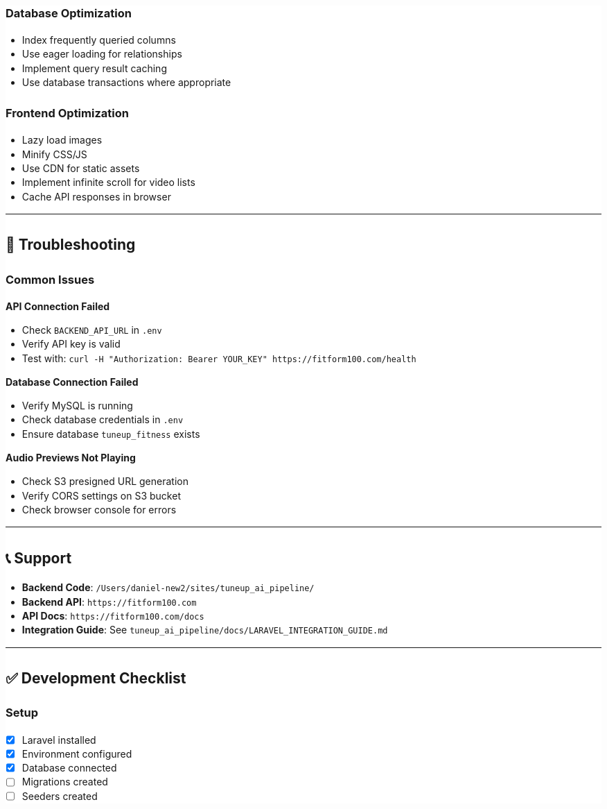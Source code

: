 ### Database Optimization
- Index frequently queried columns
- Use eager loading for relationships
- Implement query result caching
- Use database transactions where appropriate

### Frontend Optimization
- Lazy load images
- Minify CSS/JS
- Use CDN for static assets
- Implement infinite scroll for video lists
- Cache API responses in browser

---

## 🐛 Troubleshooting

### Common Issues

**API Connection Failed**
- Check `BACKEND_API_URL` in `.env`
- Verify API key is valid
- Test with: `curl -H "Authorization: Bearer YOUR_KEY" https://fitform100.com/health`

**Database Connection Failed**
- Verify MySQL is running
- Check database credentials in `.env`
- Ensure database `tuneup_fitness` exists

**Audio Previews Not Playing**
- Check S3 presigned URL generation
- Verify CORS settings on S3 bucket
- Check browser console for errors

---

## 📞 Support

- **Backend Code**: `/Users/daniel-new2/sites/tuneup_ai_pipeline/`
- **Backend API**: `https://fitform100.com`
- **API Docs**: `https://fitform100.com/docs`
- **Integration Guide**: See `tuneup_ai_pipeline/docs/LARAVEL_INTEGRATION_GUIDE.md`

---

## ✅ Development Checklist

### Setup
- [x] Laravel installed
- [x] Environment configured
- [x] Database connected
- [ ] Migrations created
- [ ] Seeders created
